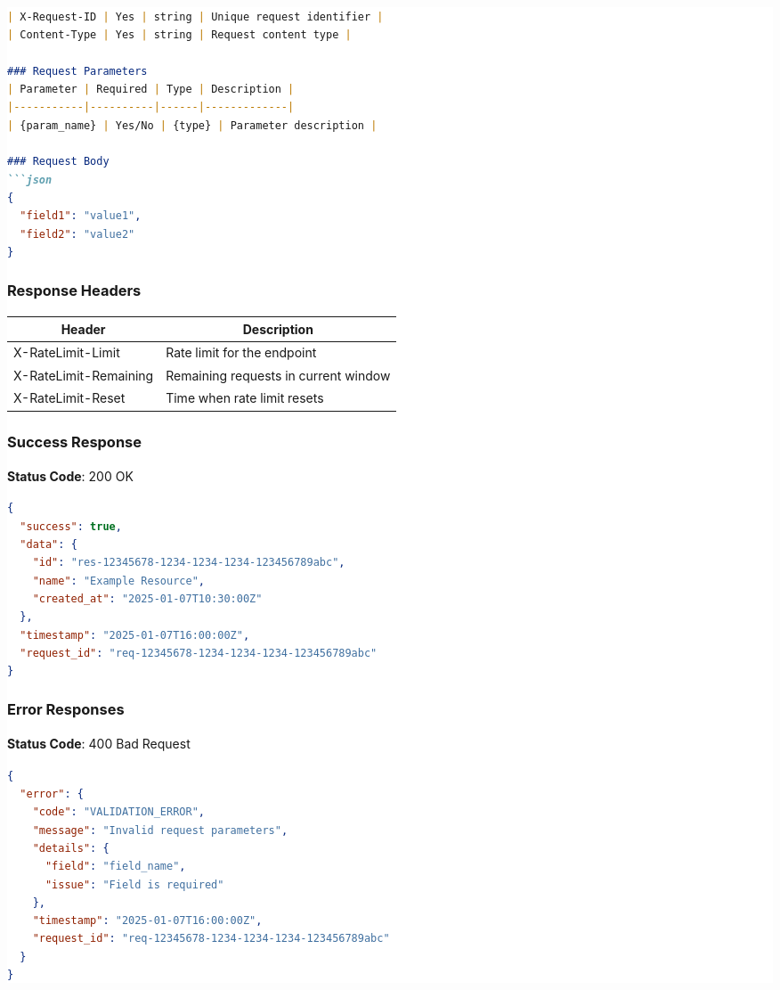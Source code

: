```markdown
| X-Request-ID | Yes | string | Unique request identifier |
| Content-Type | Yes | string | Request content type |

### Request Parameters
| Parameter | Required | Type | Description |
|-----------|----------|------|-------------|
| {param_name} | Yes/No | {type} | Parameter description |

### Request Body
```json
{
  "field1": "value1",
  "field2": "value2"
}
```

### Response Headers
| Header | Description |
|--------|-------------|
| X-RateLimit-Limit | Rate limit for the endpoint |
| X-RateLimit-Remaining | Remaining requests in current window |
| X-RateLimit-Reset | Time when rate limit resets |

### Success Response
**Status Code**: 200 OK

```json
{
  "success": true,
  "data": {
    "id": "res-12345678-1234-1234-1234-123456789abc",
    "name": "Example Resource",
    "created_at": "2025-01-07T10:30:00Z"
  },
  "timestamp": "2025-01-07T16:00:00Z",
  "request_id": "req-12345678-1234-1234-1234-123456789abc"
}
```

### Error Responses
**Status Code**: 400 Bad Request

```json
{
  "error": {
    "code": "VALIDATION_ERROR",
    "message": "Invalid request parameters",
    "details": {
      "field": "field_name",
      "issue": "Field is required"
    },
    "timestamp": "2025-01-07T16:00:00Z",
    "request_id": "req-12345678-1234-1234-1234-123456789abc"
  }
}
```
